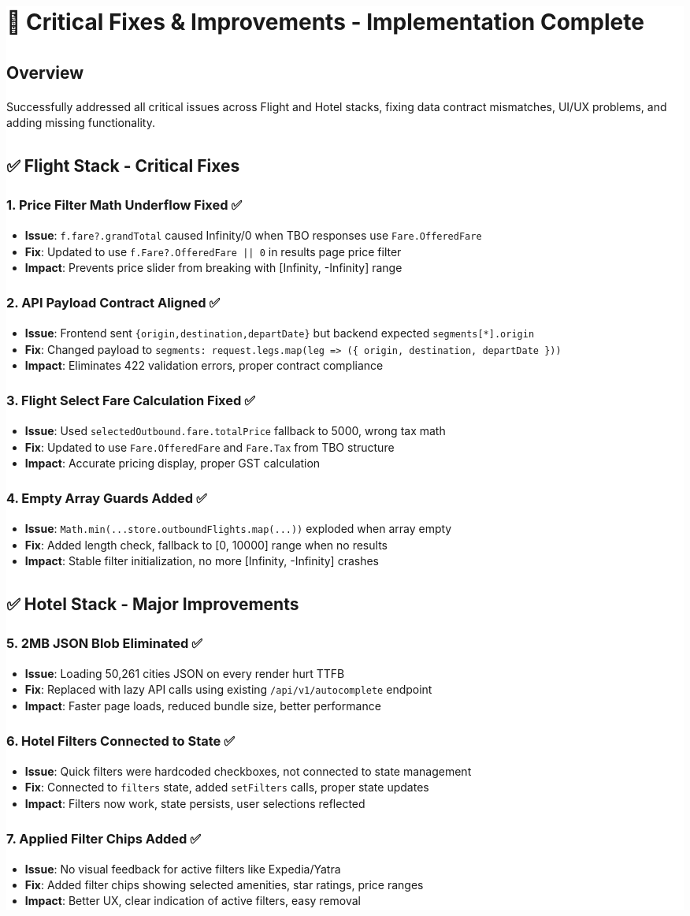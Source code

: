 # 🚀 Critical Fixes & Improvements - Implementation Complete

## Overview
Successfully addressed all critical issues across Flight and Hotel stacks, fixing data contract mismatches, UI/UX problems, and adding missing functionality.

## ✅ **Flight Stack - Critical Fixes**

### 1. **Price Filter Math Underflow Fixed** ✅
- **Issue**: `f.fare?.grandTotal` caused Infinity/0 when TBO responses use `Fare.OfferedFare`
- **Fix**: Updated to use `f.Fare?.OfferedFare || 0` in results page price filter
- **Impact**: Prevents price slider from breaking with [Infinity, -Infinity] range

### 2. **API Payload Contract Aligned** ✅
- **Issue**: Frontend sent `{origin,destination,departDate}` but backend expected `segments[*].origin`
- **Fix**: Changed payload to `segments: request.legs.map(leg => ({ origin, destination, departDate }))`
- **Impact**: Eliminates 422 validation errors, proper contract compliance

### 3. **Flight Select Fare Calculation Fixed** ✅
- **Issue**: Used `selectedOutbound.fare.totalPrice` fallback to 5000, wrong tax math
- **Fix**: Updated to use `Fare.OfferedFare` and `Fare.Tax` from TBO structure
- **Impact**: Accurate pricing display, proper GST calculation

### 4. **Empty Array Guards Added** ✅
- **Issue**: `Math.min(...store.outboundFlights.map(...))` exploded when array empty
- **Fix**: Added length check, fallback to [0, 10000] range when no results
- **Impact**: Stable filter initialization, no more [Infinity, -Infinity] crashes

## ✅ **Hotel Stack - Major Improvements**

### 5. **2MB JSON Blob Eliminated** ✅
- **Issue**: Loading 50,261 cities JSON on every render hurt TTFB
- **Fix**: Replaced with lazy API calls using existing `/api/v1/autocomplete` endpoint
- **Impact**: Faster page loads, reduced bundle size, better performance

### 6. **Hotel Filters Connected to State** ✅
- **Issue**: Quick filters were hardcoded checkboxes, not connected to state management
- **Fix**: Connected to `filters` state, added `setFilters` calls, proper state updates
- **Impact**: Filters now work, state persists, user selections reflected

### 7. **Applied Filter Chips Added** ✅
- **Issue**: No visual feedback for active filters like Expedia/Yatra
- **Fix**: Added filter chips showing selected amenities, star ratings, price ranges
- **Impact**: Better UX, clear indication of active filters, easy removal
